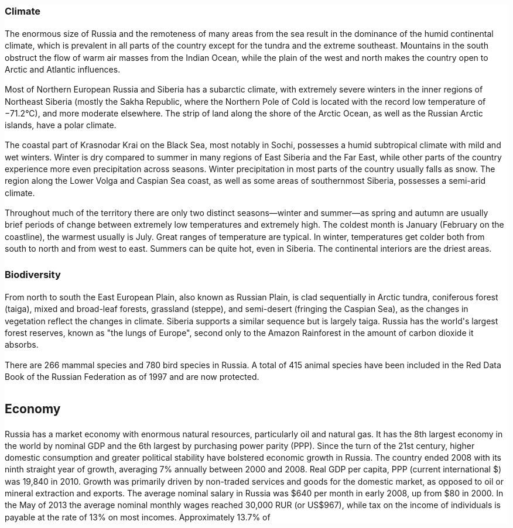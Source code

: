### Climate

The enormous size of Russia and the remoteness of many areas from the
sea result in the dominance of the humid continental climate, which is
prevalent in all parts of the country except for the tundra and the
extreme southeast. Mountains in the south obstruct the flow of warm air
masses from the Indian Ocean, while the plain of the west and north
makes the country open to Arctic and Atlantic influences.

Most of Northern European Russia and Siberia has a subarctic climate,
with extremely severe winters in the inner regions of Northeast Siberia
(mostly the Sakha Republic, where the Northern Pole of Cold is located
with the record low temperature of −71.2°C), and more moderate
elsewhere. The strip of land along the shore of the Arctic Ocean, as
well as the Russian Arctic islands, have a polar climate.

The coastal part of Krasnodar Krai on the Black Sea, most notably in
Sochi, possesses a humid subtropical climate with mild and wet winters.
Winter is dry compared to summer in many regions of East Siberia and the
Far East, while other parts of the country experience more even
precipitation across seasons. Winter precipitation in most parts of the
country usually falls as snow. The region along the Lower Volga and
Caspian Sea coast, as well as some areas of southernmost Siberia,
possesses a semi-arid climate.

Throughout much of the territory there are only two distinct
seasons—winter and summer—as spring and autumn are usually brief periods
of change between extremely low temperatures and extremely high. The
coldest month is January (February on the coastline), the warmest
usually is July. Great ranges of temperature are typical. In winter,
temperatures get colder both from south to north and from west to east.
Summers can be quite hot, even in Siberia. The continental interiors are
the driest areas.

### Biodiversity

From north to south the East European Plain, also known as Russian
Plain, is clad sequentially in Arctic tundra, coniferous forest (taiga),
mixed and broad-leaf forests, grassland (steppe), and semi-desert
(fringing the Caspian Sea), as the changes in vegetation reflect the
changes in climate. Siberia supports a similar sequence but is largely
taiga. Russia has the world's largest forest reserves, known as "the
lungs of Europe", second only to the Amazon Rainforest in the amount of
carbon dioxide it absorbs.

There are 266 mammal species and 780 bird species in Russia. A total of
415 animal species have been included in the Red Data Book of the
Russian Federation as of 1997 and are now protected.

Economy
-------

Russia has a market economy with enormous natural resources,
particularly oil and natural gas. It has the 8th largest economy in the
world by nominal GDP and the 6th largest by purchasing power parity
(PPP). Since the turn of the 21st century, higher domestic consumption
and greater political stability have bolstered economic growth in
Russia. The country ended 2008 with its ninth straight year of growth,
averaging 7% annually between 2000 and 2008. Real GDP per capita, PPP
(current international \$) was 19,840 in 2010. Growth was primarily
driven by non-traded services and goods for the domestic market, as
opposed to oil or mineral extraction and exports. The average nominal
salary in Russia was \$640 per month in early 2008, up from \$80 in
2000. In the May of 2013 the average nominal monthly wages reached
30,000 RUR (or US\$967), while tax on the income of individuals is
payable at the rate of 13% on most incomes. Approximately 13.7% of